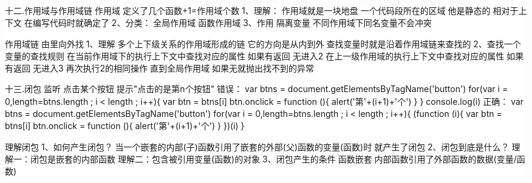 十二.作用域与作用域链
  作用域
  定义了几个函数+1=作用域个数
  1、理解：
    作用域就是一块地盘 一个代码段所在的区域
    他是静态的 相对于上下文 在编写代码时就确定了
  2、分类：
    全局作用域
    函数作用域
  3、作用
    隔离变量 不同作用域下同名变量不会冲突

  作用域链
  由里向外找
  1、理解
    多个上下级关系的作用域形成的链 它的方向是从内到外
    查找变量时就是沿着作用域链来查找的
  2、查找一个变量的查找规则
    在当前作用域下的执行上下文中查找对应的属性 如果有返回 无进入2
    在上一级作用域的执行上下文中查找对应的属性 如果有返回 无进入3
    再次执行2的相同操作 直到全局作用域 如果无就抛出找不到的异常

十三.闭包
监听
  点击某个按钮 提示"点击的是第n个按钮"
  错误：
  var btns = document.getElementsByTagName('button')
  for(var i = 0,length=btns.length ; i < length ; i++){
    var btn = btns[i]
    btn.onclick = function (){
      alert('第'+(i+1)+'个')
    }
  }
  console.log(i)
  正确：
  var btns = document.getElementsByTagName('button')
    for(var i = 0,length=btns.length ; i < length ; i++){
      (function (i){
        var btn = btns[i]
        btn.onclick = function (){
          alert('第'+(i+1)+'个')
        }
      })(i)
  }

理解闭包
  1、如何产生闭包？
    当一个嵌套的内部(子)函数引用了嵌套的外部(父)函数的变量(函数)时 就产生了闭包
  2、闭包到底是什么？
    理解一：闭包是嵌套的内部函数
    理解二：包含被引用变量(函数)的对象
  3、闭包产生的条件
    函数嵌套
    内部函数引用了外部函数的数据(变量/函数)
